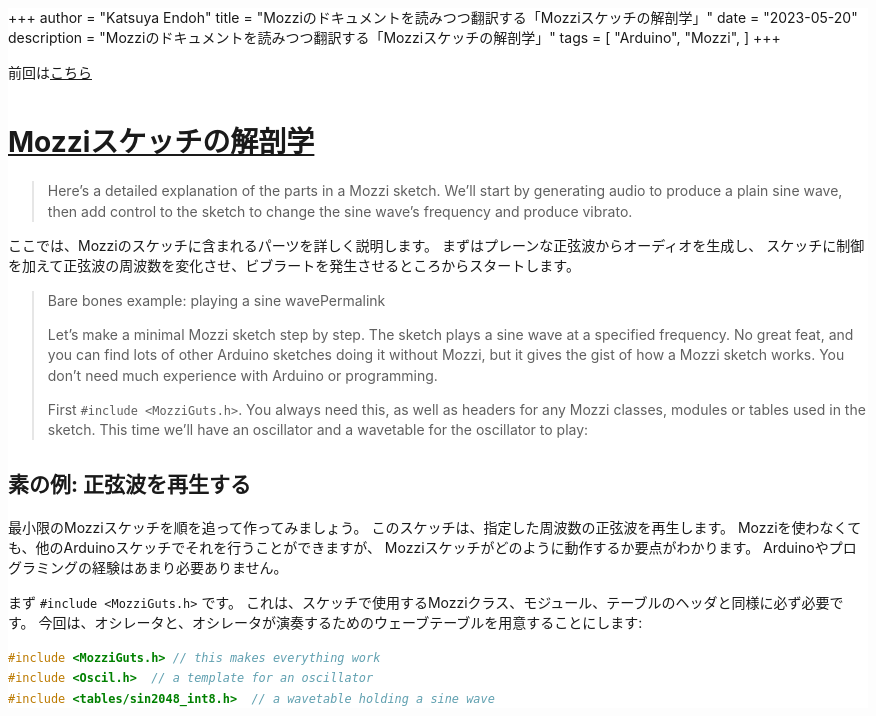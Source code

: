 +++
author = "Katsuya Endoh"
title = "Mozziのドキュメントを読みつつ翻訳する「Mozziスケッチの解剖学」"
date = "2023-05-20"
description = "Mozziのドキュメントを読みつつ翻訳する「Mozziスケッチの解剖学」"
tags = [
    "Arduino",
    "Mozzi",
]
+++



前回は[こちら](../mozzi-doc01)

# [Mozziスケッチの解剖学](https://sensorium.github.io/Mozzi/learn/a-simple-sketch/)

> Here’s a detailed explanation of the parts in a Mozzi sketch.
> We’ll start by generating audio to produce a plain sine wave,
> then add control to the sketch to change the sine wave’s frequency and produce vibrato.

ここでは、Mozziのスケッチに含まれるパーツを詳しく説明します。
まずはプレーンな正弦波からオーディオを生成し、
スケッチに制御を加えて正弦波の周波数を変化させ、ビブラートを発生させるところからスタートします。

> Bare bones example: playing a sine wavePermalink
> 
> Let’s make a minimal Mozzi sketch step by step. 
> The sketch plays a sine wave at a specified frequency. 
> No great feat, and you can find lots of other Arduino sketches doing it without Mozzi, 
> but it gives the gist of how a Mozzi sketch works. 
> You don’t need much experience with Arduino or programming.
> 
> First `#include <MozziGuts.h>`. 
> You always need this, as well as headers for any Mozzi classes, 
> modules or tables used in the sketch. 
> This time we’ll have an oscillator and a wavetable for the oscillator to play:

## 素の例: 正弦波を再生する

最小限のMozziスケッチを順を追って作ってみましょう。
このスケッチは、指定した周波数の正弦波を再生します。
Mozziを使わなくても、他のArduinoスケッチでそれを行うことができますが、
Mozziスケッチがどのように動作するか要点がわかります。
Arduinoやプログラミングの経験はあまり必要ありません。

まず `#include <MozziGuts.h>` です。
これは、スケッチで使用するMozziクラス、モジュール、テーブルのヘッダと同様に必ず必要です。
今回は、オシレータと、オシレータが演奏するためのウェーブテーブルを用意することにします:

```c
#include <MozziGuts.h> // this makes everything work
#include <Oscil.h>  // a template for an oscillator
#include <tables/sin2048_int8.h>  // a wavetable holding a sine wave
```
